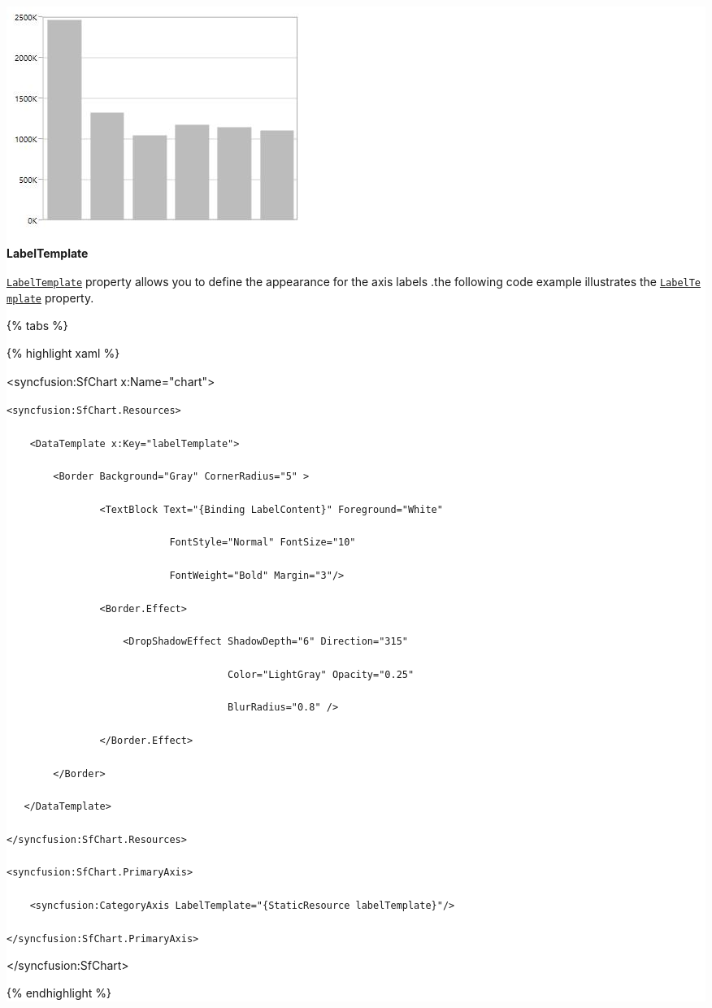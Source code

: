![Adding units to axis labels in WPF Chart](Axis_images/Axis_img12.jpeg)


**LabelTemplate**

[`LabelTemplate`](https://help.syncfusion.com/cr/cref_files/wpf/Syncfusion.SfChart.WPF~Syncfusion.UI.Xaml.Charts.ChartAxis~LabelTemplate.html#) property allows you to define the appearance for the axis labels .the following code example illustrates the [`LabelTemplate`](https://help.syncfusion.com/cr/cref_files/wpf/Syncfusion.SfChart.WPF~Syncfusion.UI.Xaml.Charts.ChartAxis~LabelTemplate.html#) property.

{% tabs %}

{% highlight xaml %}

<syncfusion:SfChart x:Name="chart">

    <syncfusion:SfChart.Resources>

        <DataTemplate x:Key="labelTemplate">

            <Border Background="Gray" CornerRadius="5" >

                    <TextBlock Text="{Binding LabelContent}" Foreground="White"
                                   
                                FontStyle="Normal" FontSize="10" 
                                   
                                FontWeight="Bold" Margin="3"/>

                    <Border.Effect>

                        <DropShadowEffect ShadowDepth="6" Direction="315"
                                              
                                          Color="LightGray" Opacity="0.25"
                                              
                                          BlurRadius="0.8" />

                    </Border.Effect>

            </Border>

       </DataTemplate>

    </syncfusion:SfChart.Resources>

    <syncfusion:SfChart.PrimaryAxis>

        <syncfusion:CategoryAxis LabelTemplate="{StaticResource labelTemplate}"/>

    </syncfusion:SfChart.PrimaryAxis>

</syncfusion:SfChart>

{% endhighlight %}
